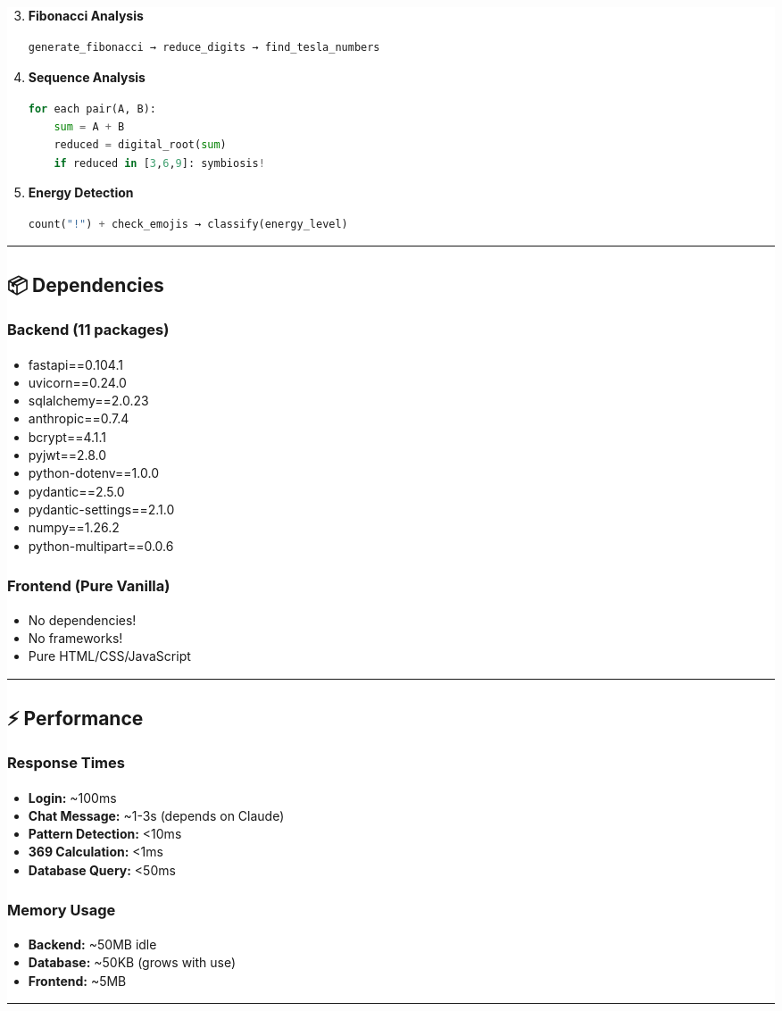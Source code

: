 3. **Fibonacci Analysis**
   ```python
   generate_fibonacci → reduce_digits → find_tesla_numbers
   ```

4. **Sequence Analysis**
   ```python
   for each pair(A, B):
       sum = A + B
       reduced = digital_root(sum)
       if reduced in [3,6,9]: symbiosis!
   ```

5. **Energy Detection**
   ```python
   count("!") + check_emojis → classify(energy_level)
   ```

---

## 📦 Dependencies

### Backend (11 packages)
- fastapi==0.104.1
- uvicorn==0.24.0
- sqlalchemy==2.0.23
- anthropic==0.7.4
- bcrypt==4.1.1
- pyjwt==2.8.0
- python-dotenv==1.0.0
- pydantic==2.5.0
- pydantic-settings==2.1.0
- numpy==1.26.2
- python-multipart==0.0.6

### Frontend (Pure Vanilla)
- No dependencies!
- No frameworks!
- Pure HTML/CSS/JavaScript

---

## ⚡ Performance

### Response Times
- **Login:** ~100ms
- **Chat Message:** ~1-3s (depends on Claude)
- **Pattern Detection:** <10ms
- **369 Calculation:** <1ms
- **Database Query:** <50ms

### Memory Usage
- **Backend:** ~50MB idle
- **Database:** ~50KB (grows with use)
- **Frontend:** ~5MB

---
